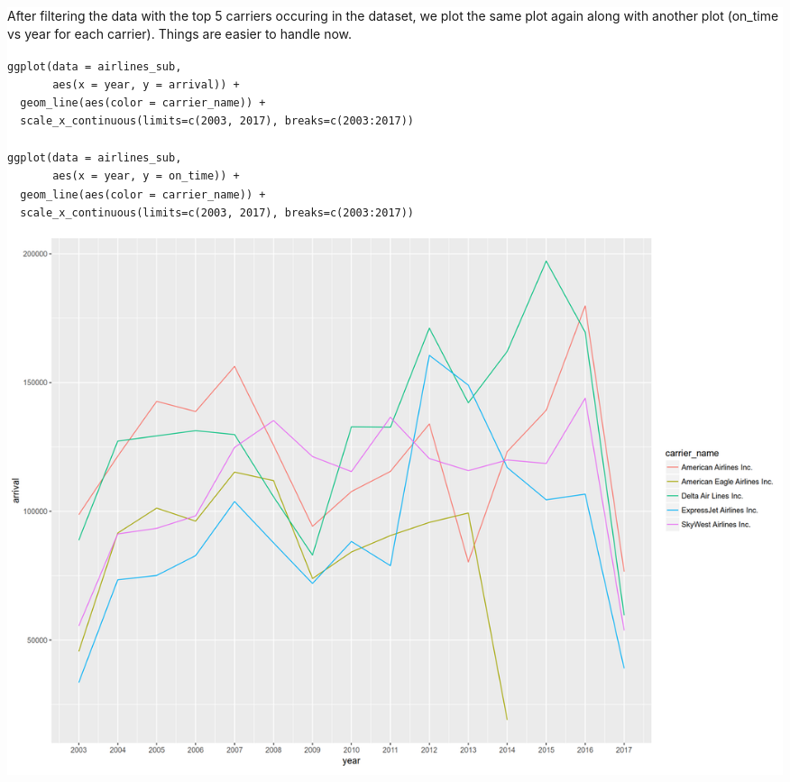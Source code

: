 After filtering the data with the top 5 carriers occuring in the dataset, we plot the same plot again along with another plot (on_time vs year for each carrier). Things are easier to handle now.


```{r, echo=FALSE, message=FALSE, warning=FALSE,fig.width=13, fig.height=9}
ggplot(data = airlines_sub,
       aes(x = year, y = arrival)) +
  geom_line(aes(color = carrier_name)) +
  scale_x_continuous(limits=c(2003, 2017), breaks=c(2003:2017))

ggplot(data = airlines_sub,
       aes(x = year, y = on_time)) +
  geom_line(aes(color = carrier_name)) +
  scale_x_continuous(limits=c(2003, 2017), breaks=c(2003:2017))
```
![Image_02](https://github.com/sekhar989/Udacity-DAND/blob/master/P6-Data%20Viz%20-Dimple.js/images/unnamed-chunk-4-1.png?raw=true)